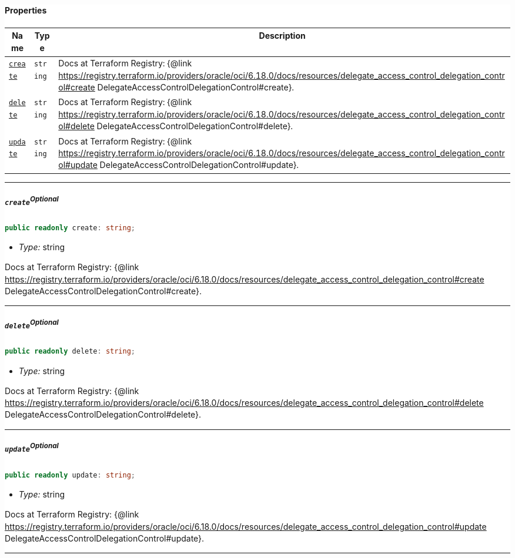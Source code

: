 #### Properties <a name="Properties" id="Properties"></a>

| **Name** | **Type** | **Description** |
| --- | --- | --- |
| <code><a href="#rhizo-co-terraform-provider-oci.delegateAccessControlDelegationControl.DelegateAccessControlDelegationControlTimeouts.property.create">create</a></code> | <code>string</code> | Docs at Terraform Registry: {@link https://registry.terraform.io/providers/oracle/oci/6.18.0/docs/resources/delegate_access_control_delegation_control#create DelegateAccessControlDelegationControl#create}. |
| <code><a href="#rhizo-co-terraform-provider-oci.delegateAccessControlDelegationControl.DelegateAccessControlDelegationControlTimeouts.property.delete">delete</a></code> | <code>string</code> | Docs at Terraform Registry: {@link https://registry.terraform.io/providers/oracle/oci/6.18.0/docs/resources/delegate_access_control_delegation_control#delete DelegateAccessControlDelegationControl#delete}. |
| <code><a href="#rhizo-co-terraform-provider-oci.delegateAccessControlDelegationControl.DelegateAccessControlDelegationControlTimeouts.property.update">update</a></code> | <code>string</code> | Docs at Terraform Registry: {@link https://registry.terraform.io/providers/oracle/oci/6.18.0/docs/resources/delegate_access_control_delegation_control#update DelegateAccessControlDelegationControl#update}. |

---

##### `create`<sup>Optional</sup> <a name="create" id="rhizo-co-terraform-provider-oci.delegateAccessControlDelegationControl.DelegateAccessControlDelegationControlTimeouts.property.create"></a>

```typescript
public readonly create: string;
```

- *Type:* string

Docs at Terraform Registry: {@link https://registry.terraform.io/providers/oracle/oci/6.18.0/docs/resources/delegate_access_control_delegation_control#create DelegateAccessControlDelegationControl#create}.

---

##### `delete`<sup>Optional</sup> <a name="delete" id="rhizo-co-terraform-provider-oci.delegateAccessControlDelegationControl.DelegateAccessControlDelegationControlTimeouts.property.delete"></a>

```typescript
public readonly delete: string;
```

- *Type:* string

Docs at Terraform Registry: {@link https://registry.terraform.io/providers/oracle/oci/6.18.0/docs/resources/delegate_access_control_delegation_control#delete DelegateAccessControlDelegationControl#delete}.

---

##### `update`<sup>Optional</sup> <a name="update" id="rhizo-co-terraform-provider-oci.delegateAccessControlDelegationControl.DelegateAccessControlDelegationControlTimeouts.property.update"></a>

```typescript
public readonly update: string;
```

- *Type:* string

Docs at Terraform Registry: {@link https://registry.terraform.io/providers/oracle/oci/6.18.0/docs/resources/delegate_access_control_delegation_control#update DelegateAccessControlDelegationControl#update}.

---